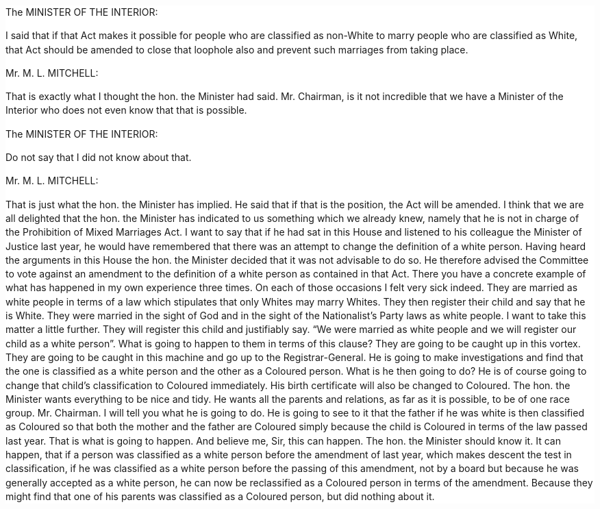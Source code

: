 </speech>

<speech by="#minister_of_the_interior">

<from><span class="col_1737-1738" refersTo="page_0891"/>The <person refersTo="hansard_za">MINISTER OF THE INTERIOR</person>:</from>

<p>I said that if that Act makes it possible for people who are classified as non-White to marry people who are classified as White, that Act should be amended to close that loophole also and prevent such marriages from taking place.</p>

</speech>

<speech by="#mitchell">

<from>Mr. <person refersTo="hansard_za">M. L. MITCHELL</person>:</from>

<p>That is exactly what I thought the hon. the Minister had said. Mr. Chairman, is it not incredible that we have a Minister of the Interior who does not even know that that is possible.</p>

</speech>

<speech by="#minister_of_the_interior">

<from>The <person refersTo="hansard_za">MINISTER OF THE INTERIOR</person>:</from>

<p>Do not say that I did not know about that.</p>

</speech>

<speech by="#mitchell">

<from>Mr. <person refersTo="hansard_za">M. L. MITCHELL</person>:</from>

<p>That is just what the hon. the Minister has implied. He said that if that is the position, the Act will be amended. I think that we are all delighted that the hon. the Minister has indicated to us something which we already knew, namely that he is not in charge of the Prohibition of Mixed Marriages Act. I want to say that if he had sat in this House and listened to his colleague the Minister of Justice last year, he would have remembered that there was an attempt to change the definition of a white person. Having heard the arguments in this House the hon. the Minister decided that it was not advisable to do so. He therefore advised the Committee to vote against an amendment to the definition of a white person as contained in that Act. There you have a concrete example of what has happened in my own experience three times. On each of those occasions I felt very sick indeed. They are married as white people in terms of a law which stipulates that only Whites may marry Whites. They then register their child and say that he is White. They were married in the sight of God and in the sight of the Nationalist&#x2019;s Party laws as white people. I want to take this matter a little further. They will register this child and justifiably say. &#x201C;We were married as white people and we will register our child as a white person&#x201D;. What is going to happen to them in terms of this clause&#x003F; They are going to be caught up in this vortex. They are going to be caught in this machine and go up to the Registrar-General. He is going to make investigations and find that the one is classified as a white person and the other as a Coloured person. What is he then going to do&#x003F; He is of course going to change that child&#x2019;s classification to Coloured immediately. His birth certificate will also be changed to Coloured. The hon. the Minister wants everything to be nice and tidy. He wants all the parents and relations, as far as it is possible, to be of one race group. Mr. Chairman. I will tell you what he is going to do. He is going to see to it that the father if he was white is then classified as Coloured so that both the mother and the father are Coloured simply because the child is Coloured in terms of the law passed last year. That is what is going to happen. And believe me, Sir, this can happen. The hon. the Minister should know it. It can happen, that if a person was classified as a white person before the amendment of last year, which makes descent the test in classification, if he was classified as a white person before the passing of this amendment, not by a board but because he was generally accepted as a white person, he can now be reclassified as a Coloured person in terms of the amendment. Because they might find that one of his parents was classified as a Coloured person, but did nothing about it.</p>
